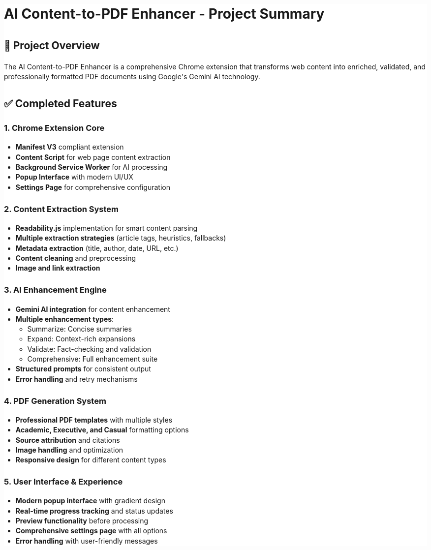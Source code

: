 # AI Content-to-PDF Enhancer - Project Summary

## 🎯 Project Overview

The AI Content-to-PDF Enhancer is a comprehensive Chrome extension that transforms web content into enriched, validated, and professionally formatted PDF documents using Google's Gemini AI technology.

## ✅ Completed Features

### 1. Chrome Extension Core
- **Manifest V3** compliant extension
- **Content Script** for web page content extraction
- **Background Service Worker** for AI processing
- **Popup Interface** with modern UI/UX
- **Settings Page** for comprehensive configuration

### 2. Content Extraction System
- **Readability.js** implementation for smart content parsing
- **Multiple extraction strategies** (article tags, heuristics, fallbacks)
- **Metadata extraction** (title, author, date, URL, etc.)
- **Content cleaning** and preprocessing
- **Image and link extraction**

### 3. AI Enhancement Engine
- **Gemini AI integration** for content enhancement
- **Multiple enhancement types**:
  - Summarize: Concise summaries
  - Expand: Context-rich expansions
  - Validate: Fact-checking and validation
  - Comprehensive: Full enhancement suite
- **Structured prompts** for consistent output
- **Error handling** and retry mechanisms

### 4. PDF Generation System
- **Professional PDF templates** with multiple styles
- **Academic, Executive, and Casual** formatting options
- **Source attribution** and citations
- **Image handling** and optimization
- **Responsive design** for different content types

### 5. User Interface & Experience
- **Modern popup interface** with gradient design
- **Real-time progress tracking** and status updates
- **Preview functionality** before processing
- **Comprehensive settings page** with all options
- **Error handling** with user-friendly messages
